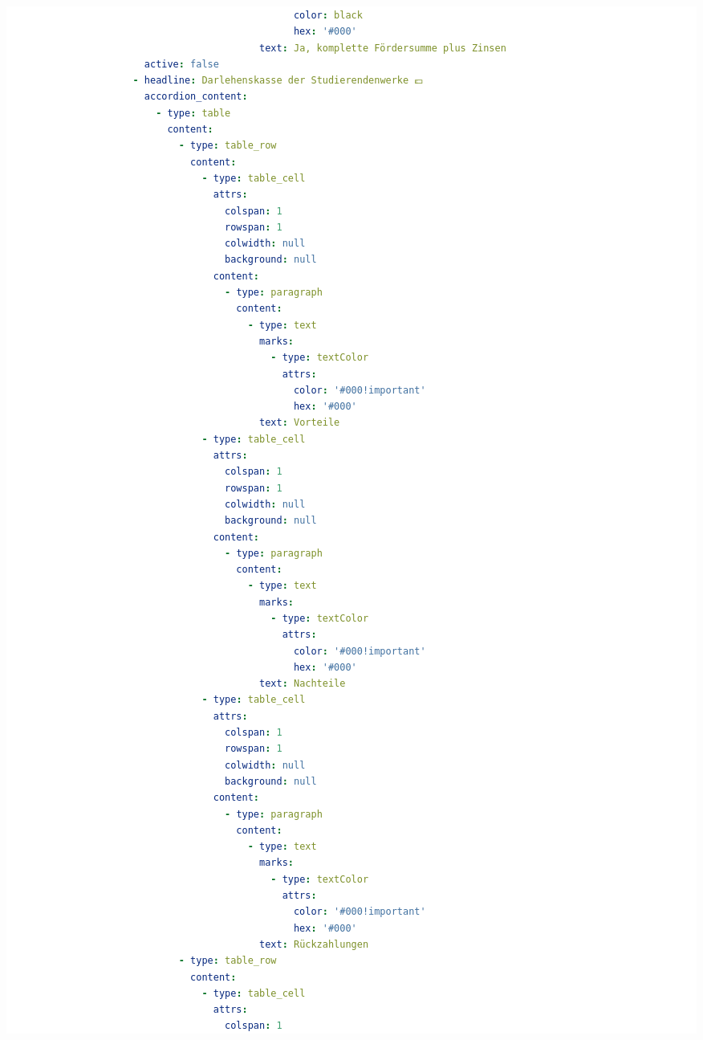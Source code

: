 ```yaml
                                                  color: black
                                                  hex: '#000'
                                            text: Ja, komplette Fördersumme plus Zinsen
                        active: false
                      - headline: Darlehenskasse der Studierendenwerke 💷
                        accordion_content:
                          - type: table
                            content:
                              - type: table_row
                                content:
                                  - type: table_cell
                                    attrs:
                                      colspan: 1
                                      rowspan: 1
                                      colwidth: null
                                      background: null
                                    content:
                                      - type: paragraph
                                        content:
                                          - type: text
                                            marks:
                                              - type: textColor
                                                attrs:
                                                  color: '#000!important'
                                                  hex: '#000'
                                            text: Vorteile
                                  - type: table_cell
                                    attrs:
                                      colspan: 1
                                      rowspan: 1
                                      colwidth: null
                                      background: null
                                    content:
                                      - type: paragraph
                                        content:
                                          - type: text
                                            marks:
                                              - type: textColor
                                                attrs:
                                                  color: '#000!important'
                                                  hex: '#000'
                                            text: Nachteile
                                  - type: table_cell
                                    attrs:
                                      colspan: 1
                                      rowspan: 1
                                      colwidth: null
                                      background: null
                                    content:
                                      - type: paragraph
                                        content:
                                          - type: text
                                            marks:
                                              - type: textColor
                                                attrs:
                                                  color: '#000!important'
                                                  hex: '#000'
                                            text: Rückzahlungen
                              - type: table_row
                                content:
                                  - type: table_cell
                                    attrs:
                                      colspan: 1
```